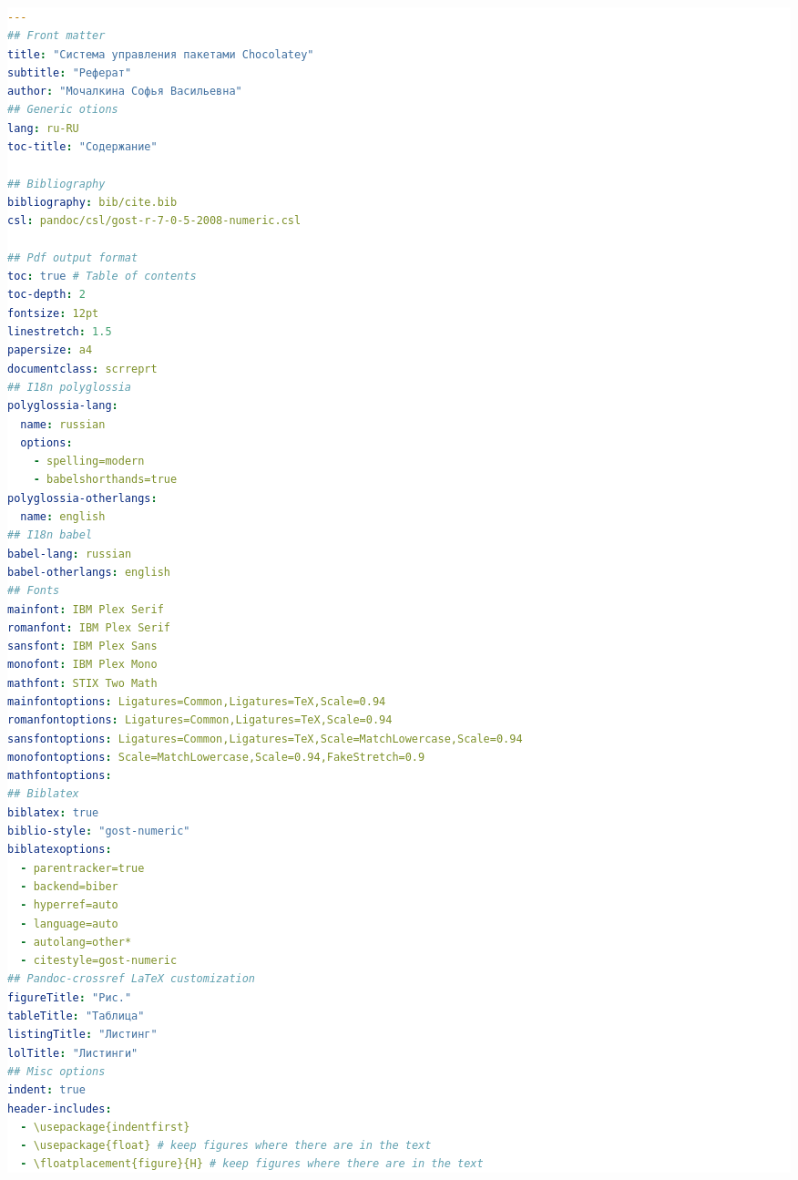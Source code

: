 ```yaml
---
## Front matter
title: "Система управления пакетами Chocolatey"
subtitle: "Реферат"
author: "Мочалкина Софья Васильевна"
## Generic otions
lang: ru-RU
toc-title: "Содержание"

## Bibliography
bibliography: bib/cite.bib
csl: pandoc/csl/gost-r-7-0-5-2008-numeric.csl

## Pdf output format
toc: true # Table of contents
toc-depth: 2
fontsize: 12pt
linestretch: 1.5
papersize: a4
documentclass: scrreprt
## I18n polyglossia
polyglossia-lang:
  name: russian
  options:
	- spelling=modern
	- babelshorthands=true
polyglossia-otherlangs:
  name: english
## I18n babel
babel-lang: russian
babel-otherlangs: english
## Fonts
mainfont: IBM Plex Serif
romanfont: IBM Plex Serif
sansfont: IBM Plex Sans
monofont: IBM Plex Mono
mathfont: STIX Two Math
mainfontoptions: Ligatures=Common,Ligatures=TeX,Scale=0.94
romanfontoptions: Ligatures=Common,Ligatures=TeX,Scale=0.94
sansfontoptions: Ligatures=Common,Ligatures=TeX,Scale=MatchLowercase,Scale=0.94
monofontoptions: Scale=MatchLowercase,Scale=0.94,FakeStretch=0.9
mathfontoptions:
## Biblatex
biblatex: true
biblio-style: "gost-numeric"
biblatexoptions:
  - parentracker=true
  - backend=biber
  - hyperref=auto
  - language=auto
  - autolang=other*
  - citestyle=gost-numeric
## Pandoc-crossref LaTeX customization
figureTitle: "Рис."
tableTitle: "Таблица"
listingTitle: "Листинг"
lolTitle: "Листинги"
## Misc options
indent: true
header-includes:
  - \usepackage{indentfirst}
  - \usepackage{float} # keep figures where there are in the text
  - \floatplacement{figure}{H} # keep figures where there are in the text
```